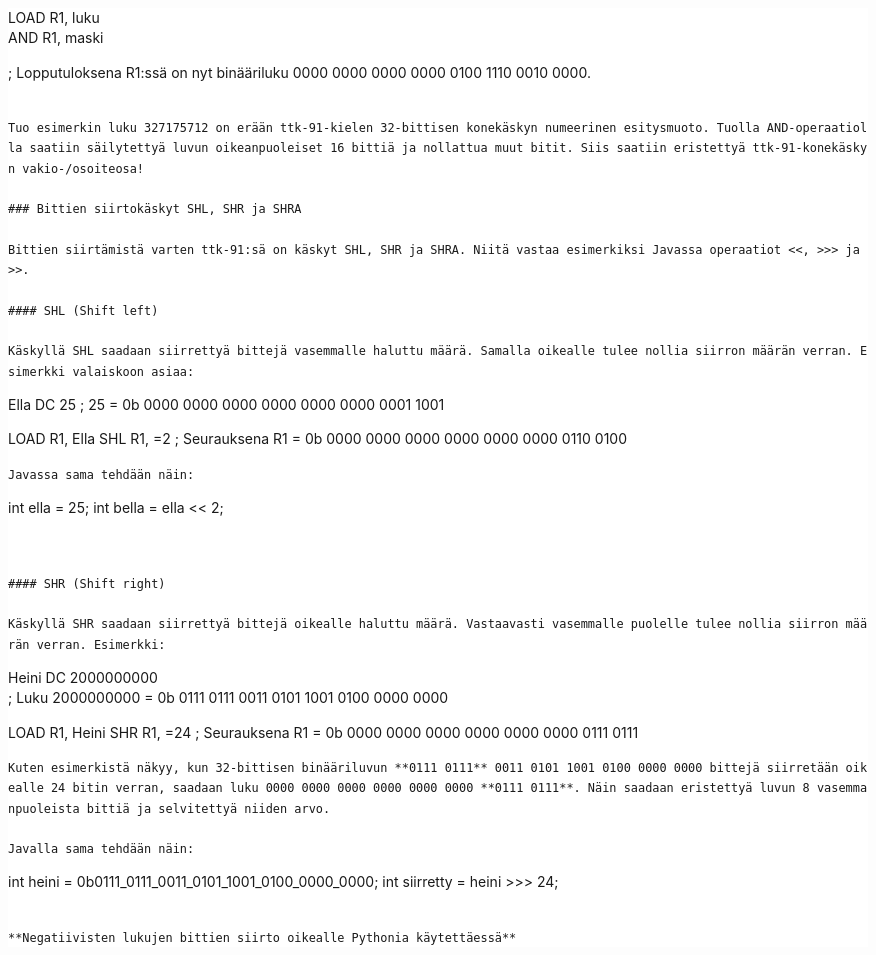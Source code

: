 LOAD R1, luku     
AND R1, maski      

; Lopputuloksena R1:ssä on nyt binääriluku 0000 0000 0000 0000 0100 1110 0010 0000.
```

Tuo esimerkin luku 327175712 on erään ttk-91-kielen 32-bittisen konekäskyn numeerinen esitysmuoto. Tuolla AND-operaatiolla saatiin säilytettyä luvun oikeanpuoleiset 16 bittiä ja nollattua muut bitit. Siis saatiin eristettyä ttk-91-konekäskyn vakio-/osoiteosa!

### Bittien siirtokäskyt SHL, SHR ja SHRA

Bittien siirtämistä varten ttk-91:sä on käskyt SHL, SHR ja SHRA. Niitä vastaa esimerkiksi Javassa operaatiot <<, >>> ja >>.

#### SHL (Shift left)

Käskyllä SHL saadaan siirrettyä bittejä vasemmalle haluttu määrä. Samalla oikealle tulee nollia siirron määrän verran. Esimerkki valaiskoon asiaa:

```
Ella DC 25  ; 25 = 0b 0000 0000 0000 0000 0000 0000 0001 1001

LOAD R1, Ella
SHL R1, =2
; Seurauksena R1 = 0b 0000 0000 0000 0000 0000 0000 0110 0100
```
Javassa sama tehdään näin:
```
int ella = 25;
int bella = ella << 2;
```


#### SHR (Shift right)

Käskyllä SHR saadaan siirrettyä bittejä oikealle haluttu määrä. Vastaavasti vasemmalle puolelle tulee nollia siirron määrän verran. Esimerkki:

```
Heini DC 2000000000  
; Luku 2000000000 = 0b 0111 0111 0011 0101 1001 0100 0000 0000 

LOAD R1, Heini
SHR R1, =24
; Seurauksena  R1 = 0b 0000 0000 0000 0000 0000 0000 0111 0111
```
Kuten esimerkistä näkyy, kun 32-bittisen binääriluvun **0111 0111** 0011 0101 1001 0100 0000 0000 bittejä siirretään oikealle 24 bitin verran, saadaan luku 0000 0000 0000 0000 0000 0000 **0111 0111**. Näin saadaan eristettyä luvun 8 vasemmanpuoleista bittiä ja selvitettyä niiden arvo.

Javalla sama tehdään näin:
```
int heini = 0b0111_0111_0011_0101_1001_0100_0000_0000;
int siirretty = heini >>> 24;
```

**Negatiivisten lukujen bittien siirto oikealle Pythonia käytettäessä**

```